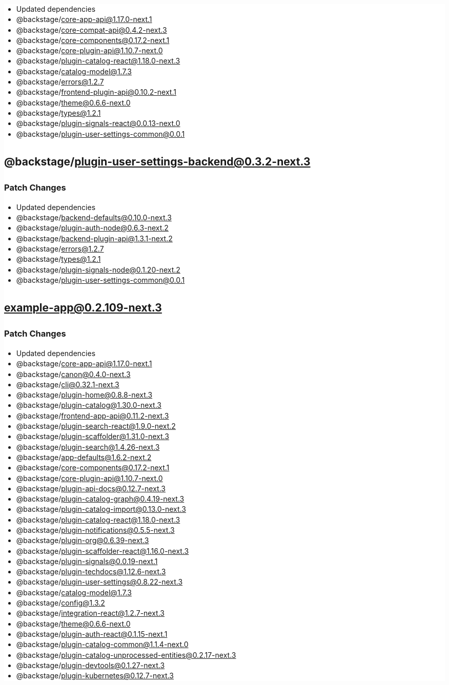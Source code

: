 - Updated dependencies
 - @backstage/core-app-api@1.17.0-next.1
 - @backstage/core-compat-api@0.4.2-next.3
 - @backstage/core-components@0.17.2-next.1
 - @backstage/core-plugin-api@1.10.7-next.0
 - @backstage/plugin-catalog-react@1.18.0-next.3
 - @backstage/catalog-model@1.7.3
 - @backstage/errors@1.2.7
 - @backstage/frontend-plugin-api@0.10.2-next.1
 - @backstage/theme@0.6.6-next.0
 - @backstage/types@1.2.1
 - @backstage/plugin-signals-react@0.0.13-next.0
 - @backstage/plugin-user-settings-common@0.0.1

## @backstage/plugin-user-settings-backend@0.3.2-next.3

### Patch Changes

- Updated dependencies
 - @backstage/backend-defaults@0.10.0-next.3
 - @backstage/plugin-auth-node@0.6.3-next.2
 - @backstage/backend-plugin-api@1.3.1-next.2
 - @backstage/errors@1.2.7
 - @backstage/types@1.2.1
 - @backstage/plugin-signals-node@0.1.20-next.2
 - @backstage/plugin-user-settings-common@0.0.1

## example-app@0.2.109-next.3

### Patch Changes

- Updated dependencies
 - @backstage/core-app-api@1.17.0-next.1
 - @backstage/canon@0.4.0-next.3
 - @backstage/cli@0.32.1-next.3
 - @backstage/plugin-home@0.8.8-next.3
 - @backstage/plugin-catalog@1.30.0-next.3
 - @backstage/frontend-app-api@0.11.2-next.3
 - @backstage/plugin-search-react@1.9.0-next.2
 - @backstage/plugin-scaffolder@1.31.0-next.3
 - @backstage/plugin-search@1.4.26-next.3
 - @backstage/app-defaults@1.6.2-next.2
 - @backstage/core-components@0.17.2-next.1
 - @backstage/core-plugin-api@1.10.7-next.0
 - @backstage/plugin-api-docs@0.12.7-next.3
 - @backstage/plugin-catalog-graph@0.4.19-next.3
 - @backstage/plugin-catalog-import@0.13.0-next.3
 - @backstage/plugin-catalog-react@1.18.0-next.3
 - @backstage/plugin-notifications@0.5.5-next.3
 - @backstage/plugin-org@0.6.39-next.3
 - @backstage/plugin-scaffolder-react@1.16.0-next.3
 - @backstage/plugin-signals@0.0.19-next.1
 - @backstage/plugin-techdocs@1.12.6-next.3
 - @backstage/plugin-user-settings@0.8.22-next.3
 - @backstage/catalog-model@1.7.3
 - @backstage/config@1.3.2
 - @backstage/integration-react@1.2.7-next.3
 - @backstage/theme@0.6.6-next.0
 - @backstage/plugin-auth-react@0.1.15-next.1
 - @backstage/plugin-catalog-common@1.1.4-next.0
 - @backstage/plugin-catalog-unprocessed-entities@0.2.17-next.3
 - @backstage/plugin-devtools@0.1.27-next.3
 - @backstage/plugin-kubernetes@0.12.7-next.3